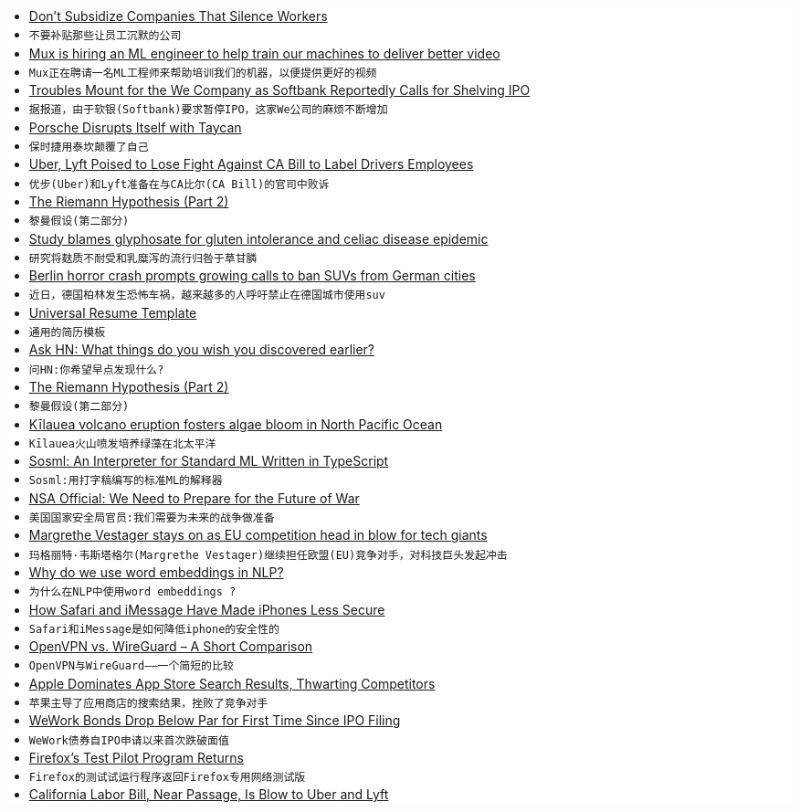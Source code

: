 - [Don’t Subsidize Companies That Silence Workers](https://otherwords.org/dont-subsidize-companies-that-silence-workers/)
- `不要补贴那些让员工沉默的公司`
- [Mux is hiring an ML engineer to help train our machines to deliver better video](https://mux.com/jobs/?hnj=2)
- `Mux正在聘请一名ML工程师来帮助培训我们的机器，以便提供更好的视频`
- [Troubles Mount for the We Company as Softbank Reportedly Calls for Shelving IPO](https://techcrunch.com/2019/09/09/troubles-keep-mounting-for-the-we-company-as-softbank-reportedly-calls-for-shelving-the-ipo/)
- `据报道，由于软银(Softbank)要求暂停IPO，这家We公司的麻烦不断增加`
- [Porsche Disrupts Itself with Taycan](https://www.autonews.com/sales/porsche-disrupts-itself-taycan)
- `保时捷用泰坎颠覆了自己`
- [Uber, Lyft Poised to Lose Fight Against CA Bill to Label Drivers Employees](https://www.wsj.com/articles/uber-lyft-poised-to-lose-fight-against-california-bill-to-label-drivers-employees-11568069041?mod=rsswn)
- `优步(Uber)和Lyft准备在与CA比尔(CA Bill)的官司中败诉`
- [The Riemann Hypothesis (Part 2)](https://golem.ph.utexas.edu/category/2019/09/the_riemann_hypothesis_part_2.html#more)
- `黎曼假设(第二部分)`
- [Study blames glyphosate for gluten intolerance and celiac disease epidemic](https://www.getholistichealth.com/78337/gluten-intolerant-glyphosate/)
- `研究将麸质不耐受和乳糜泻的流行归咎于草甘膦`
- [Berlin horror crash prompts growing calls to ban SUVs from German cities](https://www.thelocal.de/20190909/deadly-berlin-accident-spurs-debate-on-banning-suvs-from-city-centres)
- `近日，德国柏林发生恐怖车祸，越来越多的人呼吁禁止在德国城市使用suv`
- [Universal Resume Template](https://github.com/WebPraktikos/universal-resume)
- `通用的简历模板`
- [Ask HN: What things do you wish you discovered earlier?](item?id=20920635)
- `问HN:你希望早点发现什么?`
- [The Riemann Hypothesis (Part 2)](https://golem.ph.utexas.edu/category/2019/09/the_riemann_hypothesis_part_2.html)
- `黎曼假设(第二部分)`
- [Kīlauea volcano eruption fosters algae bloom in North Pacific Ocean](https://news.usc.edu/160393/kilauea-eruption-algae-bloom-north-pacific-ocean/)
- `Kīlauea火山喷发培养绿藻在北太平洋`
- [Sosml: An Interpreter for Standard ML Written in TypeScript](https://github.com/SOSML/SOSML)
- `Sosml:用打字稿编写的标准ML的解释器`
- [NSA Official: We Need to Prepare for the Future of War](https://www.nytimes.com/2019/09/10/opinion/nsa-privacy.html)
- `美国国家安全局官员:我们需要为未来的战争做准备`
- [Margrethe Vestager stays on as EU competition head in blow for tech giants](https://www.cityam.com/margrethe-vestager-stays-on-as-eu-competition-head-in-blow-for-tech-giants/)
- `玛格丽特·韦斯塔格尔(Margrethe Vestager)继续担任欧盟(EU)竞争对手，对科技巨头发起冲击`
- [Why do we use word embeddings in NLP?](https://medium.com/@natasha.latysheva/why-do-we-use-embeddings-in-nlp-2f20e1b632d2)
- `为什么在NLP中使用word embeddings ?`
- [How Safari and iMessage Have Made iPhones Less Secure](https://www.wired.com/story/ios-security-imessage-safari)
- `Safari和iMessage是如何降低iphone的安全性的`
- [OpenVPN vs. WireGuard – A Short Comparison](https://ungleich.ch/en-us/cms/blog/2019/09/10/openvpn-vs-wireguard/)
- `OpenVPN与WireGuard——一个简短的比较`
- [Apple Dominates App Store Search Results, Thwarting Competitors](https://www.wsj.com/articles/apple-dominates-app-store-search-results-thwarting-competitors-11563897221?mod=rsswn)
- `苹果主导了应用商店的搜索结果，挫败了竞争对手`
- [WeWork Bonds Drop Below Par for First Time Since IPO Filing](https://www.bloomberg.com/news/articles/2019-09-10/wework-bonds-drop-below-par-for-first-time-since-ipo-filing-k0dutcn0)
- `WeWork债券自IPO申请以来首次跌破面值`
- [Firefox’s Test Pilot Program Returns](https://blog.mozilla.org/blog/2019/09/10/firefoxs-test-pilot-program-returns-with-firefox-private-network-beta/)
- `Firefox的测试试运行程序返回Firefox专用网络测试版`
- [California Labor Bill, Near Passage, Is Blow to Uber and Lyft](https://www.nytimes.com/2019/09/09/business/economy/uber-lyft-california.html)